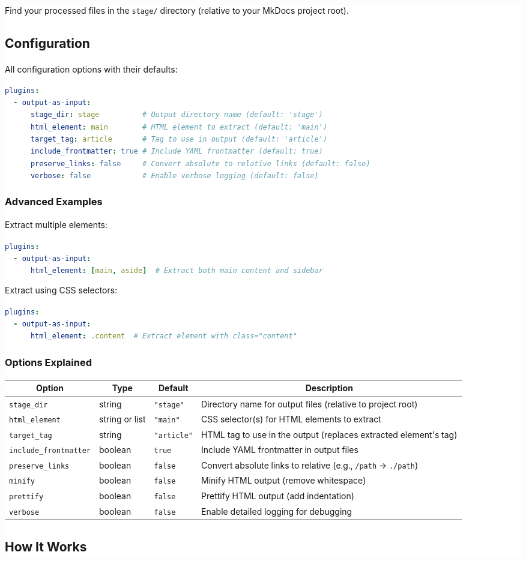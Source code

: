 Find your processed files in the `stage/` directory (relative to your MkDocs project root).

## Configuration

All configuration options with their defaults:

```yaml
plugins:
  - output-as-input:
      stage_dir: stage          # Output directory name (default: 'stage')
      html_element: main        # HTML element to extract (default: 'main')
      target_tag: article       # Tag to use in output (default: 'article')
      include_frontmatter: true # Include YAML frontmatter (default: true)
      preserve_links: false     # Convert absolute to relative links (default: false)
      verbose: false            # Enable verbose logging (default: false)
```

### Advanced Examples

Extract multiple elements:
```yaml
plugins:
  - output-as-input:
      html_element: [main, aside]  # Extract both main content and sidebar
```

Extract using CSS selectors:
```yaml
plugins:
  - output-as-input:
      html_element: .content  # Extract element with class="content"
```

### Options Explained

| Option | Type | Default | Description |
|--------|------|---------|-------------|
| `stage_dir` | string | `"stage"` | Directory name for output files (relative to project root) |
| `html_element` | string or list | `"main"` | CSS selector(s) for HTML elements to extract |
| `target_tag` | string | `"article"` | HTML tag to use in the output (replaces extracted element's tag) |
| `include_frontmatter` | boolean | `true` | Include YAML frontmatter in output files |
| `preserve_links` | boolean | `false` | Convert absolute links to relative (e.g., `/path` → `./path`) |
| `minify` | boolean | `false` | Minify HTML output (remove whitespace) |
| `prettify` | boolean | `false` | Prettify HTML output (add indentation) |
| `verbose` | boolean | `false` | Enable detailed logging for debugging |

## How It Works

